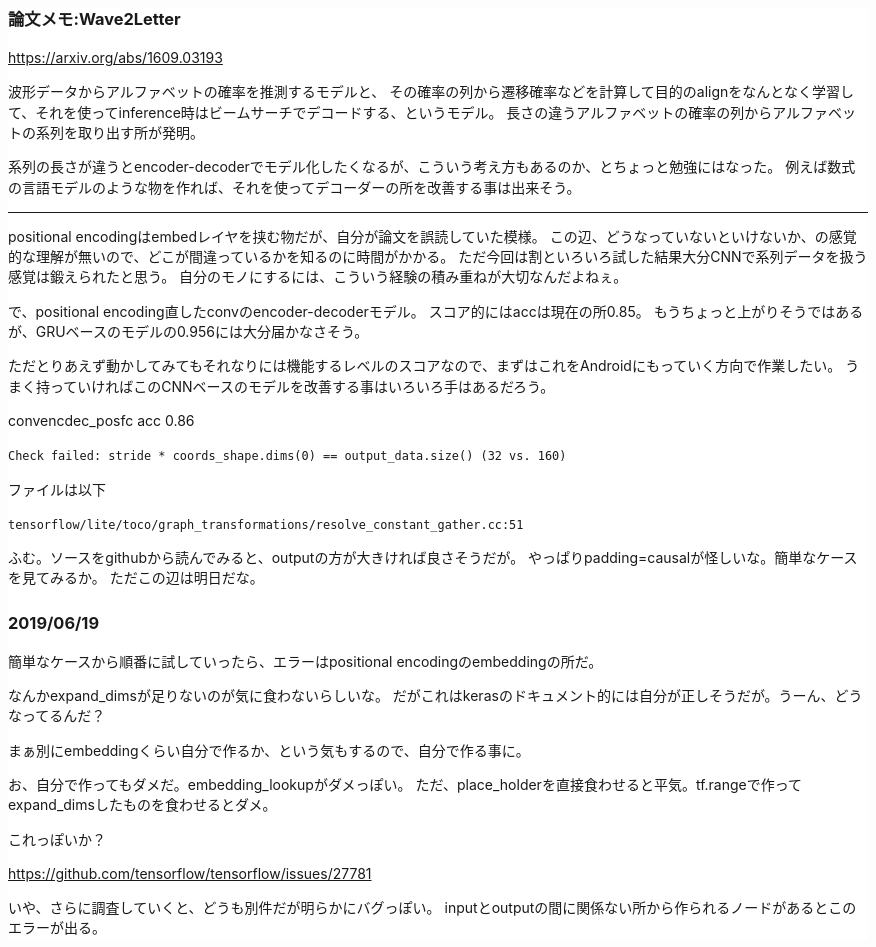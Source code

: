 ### 論文メモ:Wave2Letter

https://arxiv.org/abs/1609.03193

波形データからアルファベットの確率を推測するモデルと、
その確率の列から遷移確率などを計算して目的のalignをなんとなく学習して、それを使ってinference時はビームサーチでデコードする、というモデル。
長さの違うアルファベットの確率の列からアルファベットの系列を取り出す所が発明。

系列の長さが違うとencoder-decoderでモデル化したくなるが、こういう考え方もあるのか、とちょっと勉強にはなった。
例えば数式の言語モデルのような物を作れば、それを使ってデコーダーの所を改善する事は出来そう。

----

positional encodingはembedレイヤを挟む物だが、自分が論文を誤読していた模様。
この辺、どうなっていないといけないか、の感覚的な理解が無いので、どこが間違っているかを知るのに時間がかかる。
ただ今回は割といろいろ試した結果大分CNNで系列データを扱う感覚は鍛えられたと思う。
自分のモノにするには、こういう経験の積み重ねが大切なんだよねぇ。

で、positional encoding直したconvのencoder-decoderモデル。
スコア的にはaccは現在の所0.85。
もうちょっと上がりそうではあるが、GRUベースのモデルの0.956には大分届かなさそう。

ただとりあえず動かしてみてもそれなりには機能するレベルのスコアなので、まずはこれをAndroidにもっていく方向で作業したい。
うまく持っていければこのCNNベースのモデルを改善する事はいろいろ手はあるだろう。

convencdec_posfc
acc 0.86


```
Check failed: stride * coords_shape.dims(0) == output_data.size() (32 vs. 160)
```

ファイルは以下

```
tensorflow/lite/toco/graph_transformations/resolve_constant_gather.cc:51
```

ふむ。ソースをgithubから読んでみると、outputの方が大きければ良さそうだが。
やっぱりpadding=causalが怪しいな。簡単なケースを見てみるか。
ただこの辺は明日だな。

### 2019/06/19

簡単なケースから順番に試していったら、エラーはpositional encodingのembeddingの所だ。

なんかexpand_dimsが足りないのが気に食わないらしいな。
だがこれはkerasのドキュメント的には自分が正しそうだが。うーん、どうなってるんだ？

まぁ別にembeddingくらい自分で作るか、という気もするので、自分で作る事に。

お、自分で作ってもダメだ。embedding_lookupがダメっぽい。
ただ、place_holderを直接食わせると平気。tf.rangeで作ってexpand_dimsしたものを食わせるとダメ。

これっぽいか？

https://github.com/tensorflow/tensorflow/issues/27781

いや、さらに調査していくと、どうも別件だが明らかにバグっぽい。
inputとoutputの間に関係ない所から作られるノードがあるとこのエラーが出る。
